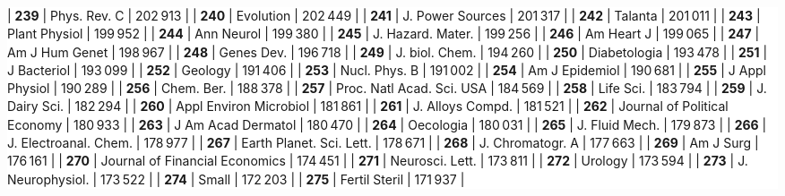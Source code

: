| **239** | Phys. Rev. C                                                                    | 202 913              |
| **240** | Evolution                                                                       | 202 449              |
| **241** | J. Power Sources                                                                | 201 317              |
| **242** | Talanta                                                                         | 201 011              |
| **243** | Plant Physiol                                                                   | 199 952              |
| **244** | Ann Neurol                                                                      | 199 380              |
| **245** | J. Hazard. Mater.                                                               | 199 256              |
| **246** | Am Heart J                                                                      | 199 065              |
| **247** | Am J Hum Genet                                                                  | 198 967              |
| **248** | Genes Dev.                                                                      | 196 718              |
| **249** | J. biol. Chem.                                                                  | 194 260              |
| **250** | Diabetologia                                                                    | 193 478              |
| **251** | J Bacteriol                                                                     | 193 099              |
| **252** | Geology                                                                         | 191 406              |
| **253** | Nucl. Phys. B                                                                   | 191 002              |
| **254** | Am J Epidemiol                                                                  | 190 681              |
| **255** | J Appl Physiol                                                                  | 190 289              |
| **256** | Chem. Ber.                                                                      | 188 378              |
| **257** | Proc. Natl Acad. Sci. USA                                                       | 184 569              |
| **258** | Life Sci.                                                                       | 183 794              |
| **259** | J. Dairy Sci.                                                                   | 182 294              |
| **260** | Appl Environ Microbiol                                                          | 181 861              |
| **261** | J. Alloys Compd.                                                                | 181 521              |
| **262** | Journal of Political Economy                                                    | 180 933              |
| **263** | J Am Acad Dermatol                                                              | 180 470              |
| **264** | Oecologia                                                                       | 180 031              |
| **265** | J. Fluid Mech.                                                                  | 179 873              |
| **266** | J. Electroanal. Chem.                                                           | 178 977              |
| **267** | Earth Planet. Sci. Lett.                                                        | 178 671              |
| **268** | J. Chromatogr. A                                                                | 177 663              |
| **269** | Am J Surg                                                                       | 176 161              |
| **270** | Journal of Financial Economics                                                  | 174 451              |
| **271** | Neurosci. Lett.                                                                 | 173 811              |
| **272** | Urology                                                                         | 173 594              |
| **273** | J. Neurophysiol.                                                                | 173 522              |
| **274** | Small                                                                           | 172 203              |
| **275** | Fertil Steril                                                                   | 171 937              |